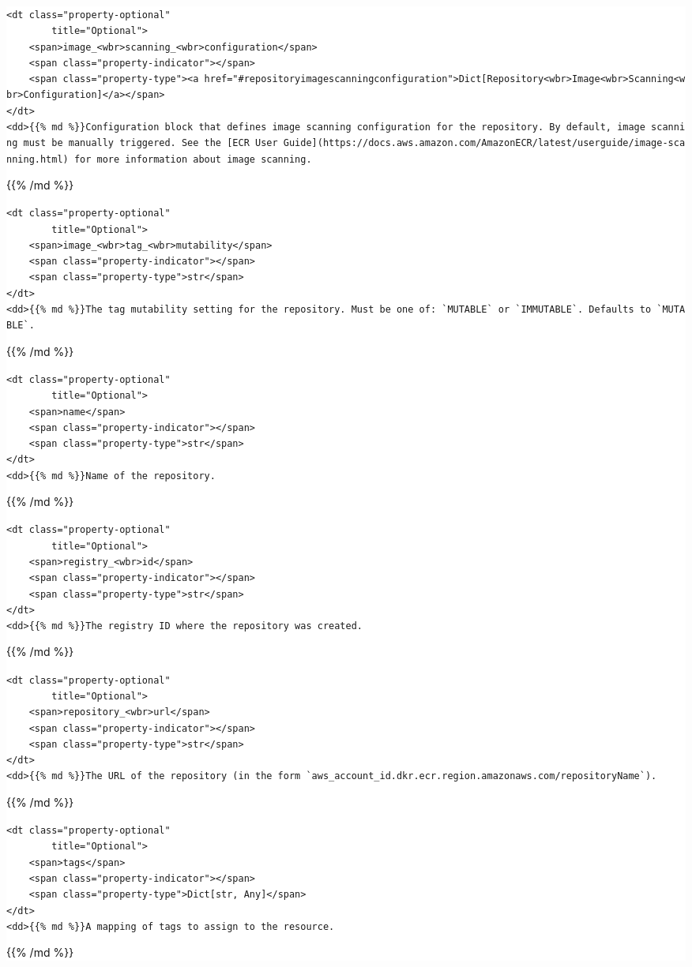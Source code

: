     <dt class="property-optional"
            title="Optional">
        <span>image_<wbr>scanning_<wbr>configuration</span>
        <span class="property-indicator"></span>
        <span class="property-type"><a href="#repositoryimagescanningconfiguration">Dict[Repository<wbr>Image<wbr>Scanning<wbr>Configuration]</a></span>
    </dt>
    <dd>{{% md %}}Configuration block that defines image scanning configuration for the repository. By default, image scanning must be manually triggered. See the [ECR User Guide](https://docs.aws.amazon.com/AmazonECR/latest/userguide/image-scanning.html) for more information about image scanning.
{{% /md %}}</dd>

    <dt class="property-optional"
            title="Optional">
        <span>image_<wbr>tag_<wbr>mutability</span>
        <span class="property-indicator"></span>
        <span class="property-type">str</span>
    </dt>
    <dd>{{% md %}}The tag mutability setting for the repository. Must be one of: `MUTABLE` or `IMMUTABLE`. Defaults to `MUTABLE`.
{{% /md %}}</dd>

    <dt class="property-optional"
            title="Optional">
        <span>name</span>
        <span class="property-indicator"></span>
        <span class="property-type">str</span>
    </dt>
    <dd>{{% md %}}Name of the repository.
{{% /md %}}</dd>

    <dt class="property-optional"
            title="Optional">
        <span>registry_<wbr>id</span>
        <span class="property-indicator"></span>
        <span class="property-type">str</span>
    </dt>
    <dd>{{% md %}}The registry ID where the repository was created.
{{% /md %}}</dd>

    <dt class="property-optional"
            title="Optional">
        <span>repository_<wbr>url</span>
        <span class="property-indicator"></span>
        <span class="property-type">str</span>
    </dt>
    <dd>{{% md %}}The URL of the repository (in the form `aws_account_id.dkr.ecr.region.amazonaws.com/repositoryName`).
{{% /md %}}</dd>

    <dt class="property-optional"
            title="Optional">
        <span>tags</span>
        <span class="property-indicator"></span>
        <span class="property-type">Dict[str, Any]</span>
    </dt>
    <dd>{{% md %}}A mapping of tags to assign to the resource.
{{% /md %}}</dd>

